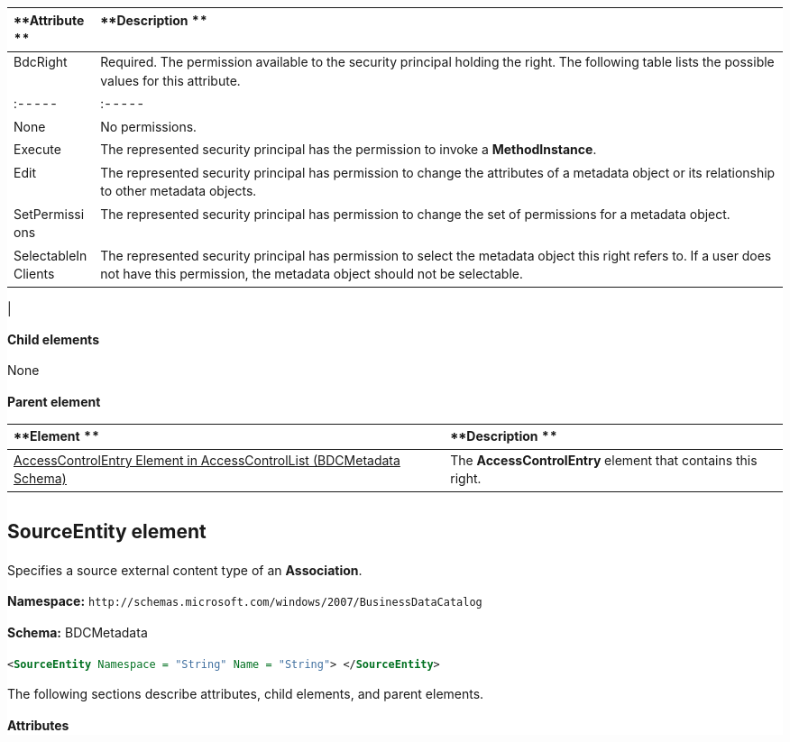 

|**Attribute **|**Description **|
|:-----|:-----|
|BdcRight |Required. The permission available to the security principal holding the right. The following table lists the possible values for this attribute. |**Value **|**Description **|
|:-----|:-----|
|None |No permissions. |
|Execute |The represented security principal has the permission to invoke a  **MethodInstance**. |
|Edit |The represented security principal has permission to change the attributes of a metadata object or its relationship to other metadata objects. |
|SetPermissions |The represented security principal has permission to change the set of permissions for a metadata object. |
|SelectableInClients |The represented security principal has permission to select the metadata object this right refers to. If a user does not have this permission, the metadata object should not be selectable. |
   
|
   
 **Child elements**
  
    
    
None 
  
    
    
 **Parent element**
  
    
    


|**Element **|**Description **|
|:-----|:-----|
| [AccessControlEntry Element in AccessControlList (BDCMetadata Schema)](http://msdn.microsoft.com/library/85e24489-0a6b-dfda-fb03-474fe7b0d947%28Office.15%29.aspx)|The  **AccessControlEntry** element that contains this right.|
   

## SourceEntity element
<a name="bkmk_SourceEntity"> </a>

Specifies a source external content type of an  **Association**. 
  
    
    
 **Namespace:** `http://schemas.microsoft.com/windows/2007/BusinessDataCatalog`
  
    
    
 **Schema:** BDCMetadata
  
    
    



```XML
<SourceEntity Namespace = "String" Name = "String"> </SourceEntity>
```

The following sections describe attributes, child elements, and parent elements. 
  
    
    
 **Attributes**
  
    